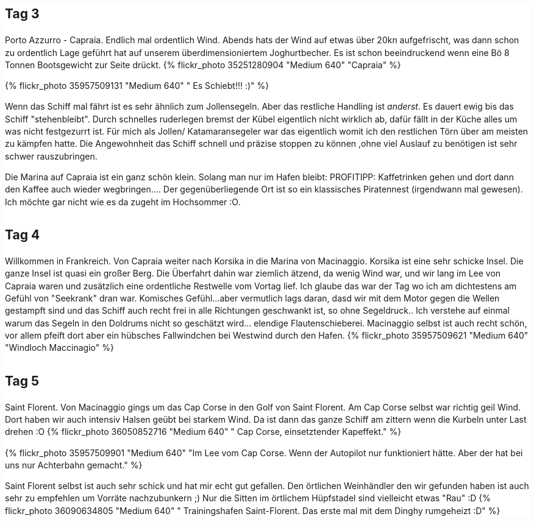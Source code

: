 
## Tag 3

Porto Azzurro - Capraia. Endlich mal ordentlich Wind. Abends hats der Wind auf etwas über 20kn aufgefrischt, was dann schon zu ordentlich Lage geführt hat auf unserem überdimensioniertem Joghurtbecher. Es ist schon beeindruckend wenn eine Bö 8 Tonnen Bootsgewicht zur Seite drückt.
{% flickr_photo 35251280904 "Medium 640" "Capraia" %}

{% flickr_photo 35957509131 "Medium 640" " Es Schiebt!!! :)" %}


Wenn das Schiff mal fährt ist es sehr ähnlich zum Jollensegeln. Aber das restliche Handling ist _anderst_. Es dauert ewig bis das Schiff "stehenbleibt". Durch schnelles ruderlegen bremst der Kübel eigentlich nicht wirklich ab, dafür fällt in der Küche alles um was nicht festgezurrt ist. Für mich als Jollen/ Katamaransegeler war das eigentlich womit ich den restlichen Törn über am meisten zu kämpfen hatte. Die Angewohnheit das Schiff schnell und präzise stoppen zu können ,ohne viel Auslauf zu benötigen ist sehr schwer rauszubringen.

Die Marina auf Capraia  ist ein ganz schön klein. Solang man nur im Hafen bleibt: PROFITIPP: Kaffetrinken gehen und dort dann den Kaffee auch wieder wegbringen....
Der gegenüberliegende Ort ist so ein klassisches Piratennest (irgendwann mal gewesen). Ich möchte gar nicht wie es da zugeht im Hochsommer :O.

## Tag 4
Willkommen in Frankreich. Von Capraia weiter nach Korsika in die Marina von Macinaggio. Korsika ist eine sehr schicke Insel. Die ganze Insel ist quasi ein großer Berg. Die Überfahrt dahin war ziemlich ätzend, da wenig Wind war, und wir lang im Lee von Capraia waren und zusätzlich eine ordentliche Restwelle vom Vortag lief. Ich glaube das war der Tag wo ich am dichtestens am Gefühl von "Seekrank" dran war. Komisches Gefühl...aber vermutlich lags daran, dasd wir mit dem Motor gegen die Wellen gestampft sind und das Schiff auch recht frei in alle Richtungen geschwankt ist, so ohne Segeldruck.. Ich verstehe auf einmal warum das Segeln in den Doldrums nicht so geschätzt wird... elendige Flautenschieberei.
Macinaggio selbst ist auch recht schön, vor allem pfeift dort aber ein hübsches Fallwindchen bei Westwind durch den Hafen.
{% flickr_photo 35957509621 "Medium 640" "Windloch Maccinagio" %}


## Tag 5

Saint Florent. Von Macinaggio gings um das Cap Corse in den Golf von Saint Florent.
Am Cap Corse selbst war richtig geil Wind. Dort haben wir auch intensiv Halsen geübt bei starkem Wind. Da ist dann das ganze Schiff am zittern wenn die Kurbeln unter Last drehen :O
{% flickr_photo 36050852716 "Medium 640" " Cap Corse, einsetztender Kapeffekt." %}


{% flickr_photo 35957509901 "Medium 640" "Im Lee vom Cap Corse. Wenn der Autopilot nur funktioniert hätte. Aber der hat bei uns nur Achterbahn gemacht." %}
 

Saint Florent selbst ist auch sehr schick und hat mir echt gut gefallen. Den örtlichen Weinhändler den wir gefunden haben ist auch sehr zu empfehlen um Vorräte nachzubunkern ;)
Nur die Sitten im örtlichem Hüpfstadel sind vielleicht etwas "Rau" :D 
{% flickr_photo 36090634805 "Medium 640" " Trainingshafen Saint-Florent. Das erste mal mit dem Dinghy rumgeheizt :D" %}
